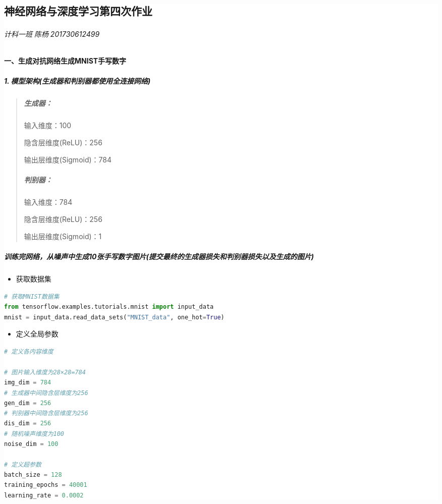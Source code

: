 ## 神经网络与深度学习第四次作业

###### 计科一班 陈杨 201730612499



#### 一、生成对抗网络生成MNIST手写数字

##### 1. 模型架构(生成器和判别器都使用全连接网络)

> ##### 生成器：
>
> 输入维度：100
>
> 隐含层维度(ReLU)：256
>
> 输出层维度(Sigmoid)：784
>
> ##### 判别器：
>
> 输入维度：784
>
> 隐含层维度(ReLU)：256
>
> 输出层维度(Sigmoid)：1

##### 训练完网络，从噪声中生成10张手写数字图片(提交最终的生成器损失和判别器损失以及生成的图片)

- 获取数据集

```python
# 获取MNIST数据集
from tensorflow.examples.tutorials.mnist import input_data
mnist = input_data.read_data_sets("MNIST_data", one_hot=True)
```



- 定义全局参数

```python
# 定义各内容维度

# 图片输入维度为28×28=784
img_dim = 784
# 生成器中间隐含层维度为256
gen_dim = 256
# 判别器中间隐含层维度为256
dis_dim = 256
# 随机噪声维度为100
noise_dim = 100

# 定义超参数
batch_size = 128
training_epochs = 40001
learning_rate = 0.0002
```

